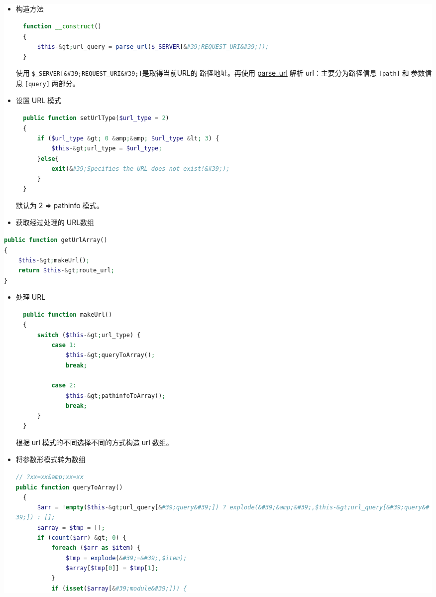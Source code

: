 * 构造方法

  ```php
  	function __construct()
  	{
  		$this-&gt;url_query = parse_url($_SERVER[&#39;REQUEST_URI&#39;]);
  	}
  ```

  使用  `$_SERVER[&#39;REQUEST_URI&#39;]`是取得当前URL的 路径地址。再使用 [parse_url](http://php.net/manual/zh/function.parse-url.php) 解析 url：主要分为路径信息 `[path]` 和 参数信息 `[query]` 两部分。

* 设置 URL 模式

  ```php
  	public function setUrlType($url_type = 2)
  	{
  		if ($url_type &gt; 0 &amp;&amp; $url_type &lt; 3) {
  			$this-&gt;url_type = $url_type;
  		}else{
  			exit(&#39;Specifies the URL does not exist!&#39;);
  		}
  	}
  ```

  默认为 2 =&gt; pathinfo 模式。
  
* 获取经过处理的 URL数组
```php
public function getUrlArray()
{
	$this-&gt;makeUrl();
	return $this-&gt;route_url;
}
```

* 处理 URL

  ```php
  	public function makeUrl()
  	{
  		switch ($this-&gt;url_type) {
  			case 1:
  				$this-&gt;queryToArray();
  				break;
  			
  			case 2:
  				$this-&gt;pathinfoToArray();
  				break;
  		}
  	}
  ```

  根据 url 模式的不同选择不同的方式构造 url 数组。

* 将参数形模式转为数组

  ```php
  // ?xx=xx&amp;xx=xx
  public function queryToArray()
  	{
  		$arr = !empty($this-&gt;url_query[&#39;query&#39;]) ? explode(&#39;&amp;&#39;,$this-&gt;url_query[&#39;query&#39;]) : [];
  		$array = $tmp = [];
  		if (count($arr) &gt; 0) {
  			foreach ($arr as $item) {
  				$tmp = explode(&#39;=&#39;,$item);
  				$array[$tmp[0]] = $tmp[1];
  			}
  			if (isset($array[&#39;module&#39;])) {
  ```